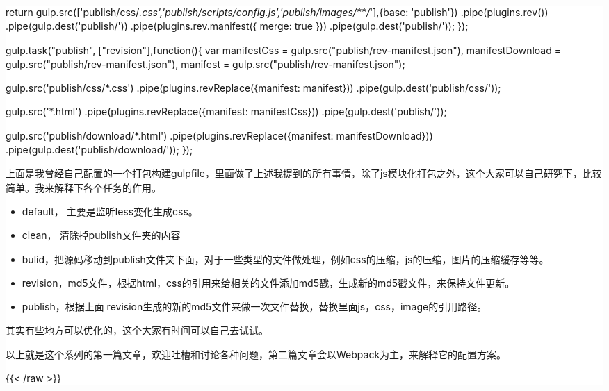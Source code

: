   <span class="hljs-keyword">return</span> gulp.src([<span class="hljs-string">&apos;publish/css/*.css&apos;</span>,<span class="hljs-string">&apos;publish/scripts/config.js&apos;</span>,<span class="hljs-string">&apos;publish/images/**/*&apos;</span>],{base: <span class="hljs-string">&apos;publish&apos;</span>})
        .pipe(plugins.rev())
        .pipe(gulp.dest(<span class="hljs-string">&apos;publish/&apos;</span>))
        .pipe(plugins.rev.manifest({
          merge: <span class="hljs-keyword">true</span>
        }))
        .pipe(gulp.dest(<span class="hljs-string">&apos;publish/&apos;</span>));
});


gulp.task(<span class="hljs-string">&quot;publish&quot;</span>, [<span class="hljs-string">&quot;revision&quot;</span>],<span class="hljs-function"><span class="hljs-keyword">function</span><span class="hljs-params">()</span></span>{
  <span class="hljs-keyword">var</span> manifestCss = gulp.src(<span class="hljs-string">&quot;publish/rev-manifest.json&quot;</span>),
      manifestDownload = gulp.src(<span class="hljs-string">&quot;publish/rev-manifest.json&quot;</span>),
      manifest = gulp.src(<span class="hljs-string">&quot;publish/rev-manifest.json&quot;</span>);

  gulp.src(<span class="hljs-string">&apos;publish/css/*.css&apos;</span>)
    .pipe(plugins.revReplace({manifest: manifest}))
    .pipe(gulp.dest(<span class="hljs-string">&apos;publish/css/&apos;</span>));
 
  gulp.src(<span class="hljs-string">&apos;*.html&apos;</span>)
    .pipe(plugins.revReplace({manifest: manifestCss}))
    .pipe(gulp.dest(<span class="hljs-string">&apos;publish/&apos;</span>));

  gulp.src(<span class="hljs-string">&apos;publish/download/*.html&apos;</span>)
    .pipe(plugins.revReplace({manifest: manifestDownload}))
    .pipe(gulp.dest(<span class="hljs-string">&apos;publish/download/&apos;</span>));
});
</code></pre><p>&#x4E0A;&#x9762;&#x662F;&#x6211;&#x66FE;&#x7ECF;&#x81EA;&#x5DF1;&#x914D;&#x7F6E;&#x7684;&#x4E00;&#x4E2A;&#x6253;&#x5305;&#x6784;&#x5EFA;gulpfile&#xFF0C;&#x91CC;&#x9762;&#x505A;&#x4E86;&#x4E0A;&#x8FF0;&#x6211;&#x63D0;&#x5230;&#x7684;&#x6240;&#x6709;&#x4E8B;&#x60C5;&#xFF0C;&#x9664;&#x4E86;js&#x6A21;&#x5757;&#x5316;&#x6253;&#x5305;&#x4E4B;&#x5916;&#xFF0C;&#x8FD9;&#x4E2A;&#x5927;&#x5BB6;&#x53EF;&#x4EE5;&#x81EA;&#x5DF1;&#x7814;&#x7A76;&#x4E0B;&#xFF0C;&#x6BD4;&#x8F83;&#x7B80;&#x5355;&#x3002;&#x6211;&#x6765;&#x89E3;&#x91CA;&#x4E0B;&#x5404;&#x4E2A;&#x4EFB;&#x52A1;&#x7684;&#x4F5C;&#x7528;&#x3002;</p><ul><li><p>default&#xFF0C; &#x4E3B;&#x8981;&#x662F;&#x76D1;&#x542C;less&#x53D8;&#x5316;&#x751F;&#x6210;css&#x3002;</p></li><li><p>clean&#xFF0C; &#x6E05;&#x9664;&#x6389;publish&#x6587;&#x4EF6;&#x5939;&#x7684;&#x5185;&#x5BB9;</p></li><li><p>bulid&#xFF0C;&#x628A;&#x6E90;&#x7801;&#x79FB;&#x52A8;&#x5230;publish&#x6587;&#x4EF6;&#x5939;&#x4E0B;&#x9762;&#xFF0C;&#x5BF9;&#x4E8E;&#x4E00;&#x4E9B;&#x7C7B;&#x578B;&#x7684;&#x6587;&#x4EF6;&#x505A;&#x5904;&#x7406;&#xFF0C;&#x4F8B;&#x5982;css&#x7684;&#x538B;&#x7F29;&#xFF0C;js&#x7684;&#x538B;&#x7F29;&#xFF0C;&#x56FE;&#x7247;&#x7684;&#x538B;&#x7F29;&#x7F13;&#x5B58;&#x7B49;&#x7B49;&#x3002;</p></li><li><p>revision&#xFF0C;md5&#x6587;&#x4EF6;&#xFF0C;&#x6839;&#x636E;html&#xFF0C;css&#x7684;&#x5F15;&#x7528;&#x6765;&#x7ED9;&#x76F8;&#x5173;&#x7684;&#x6587;&#x4EF6;&#x6DFB;&#x52A0;md5&#x6233;&#xFF0C;&#x751F;&#x6210;&#x65B0;&#x7684;md5&#x6233;&#x6587;&#x4EF6;&#xFF0C;&#x6765;&#x4FDD;&#x6301;&#x6587;&#x4EF6;&#x66F4;&#x65B0;&#x3002;</p></li><li><p>publish&#xFF0C;&#x6839;&#x636E;&#x4E0A;&#x9762; revision&#x751F;&#x6210;&#x7684;&#x65B0;&#x7684;md5&#x6587;&#x4EF6;&#x6765;&#x505A;&#x4E00;&#x6B21;&#x6587;&#x4EF6;&#x66FF;&#x6362;&#xFF0C;&#x66FF;&#x6362;&#x91CC;&#x9762;js&#xFF0C;css&#xFF0C;image&#x7684;&#x5F15;&#x7528;&#x8DEF;&#x5F84;&#x3002;</p></li></ul><p>&#x5176;&#x5B9E;&#x6709;&#x4E9B;&#x5730;&#x65B9;&#x53EF;&#x4EE5;&#x4F18;&#x5316;&#x7684;&#xFF0C;&#x8FD9;&#x4E2A;&#x5927;&#x5BB6;&#x6709;&#x65F6;&#x95F4;&#x53EF;&#x4EE5;&#x81EA;&#x5DF1;&#x53BB;&#x8BD5;&#x8BD5;&#x3002;</p><p>&#x4EE5;&#x4E0A;&#x5C31;&#x662F;&#x8FD9;&#x4E2A;&#x7CFB;&#x5217;&#x7684;&#x7B2C;&#x4E00;&#x7BC7;&#x6587;&#x7AE0;&#xFF0C;&#x6B22;&#x8FCE;&#x5410;&#x69FD;&#x548C;&#x8BA8;&#x8BBA;&#x5404;&#x79CD;&#x95EE;&#x9898;&#xFF0C;&#x7B2C;&#x4E8C;&#x7BC7;&#x6587;&#x7AE0;&#x4F1A;&#x4EE5;Webpack&#x4E3A;&#x4E3B;&#xFF0C;&#x6765;&#x89E3;&#x91CA;&#x5B83;&#x7684;&#x914D;&#x7F6E;&#x65B9;&#x6848;&#x3002;</p>
{{< /raw >}}
